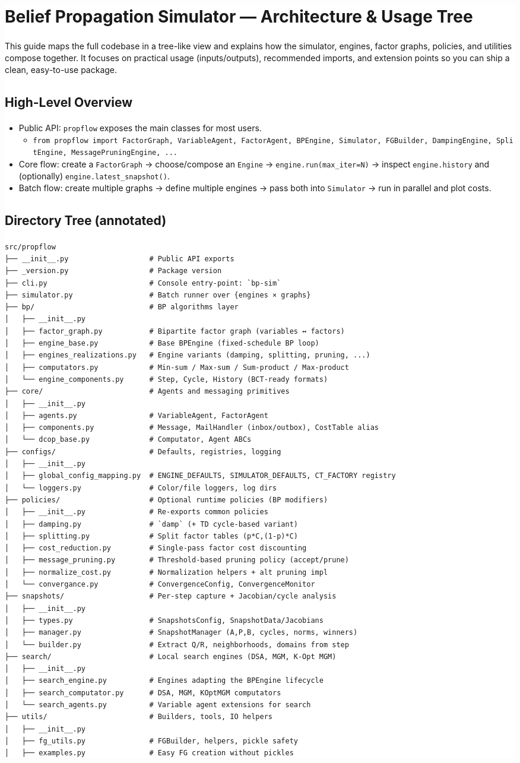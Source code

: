 # Belief Propagation Simulator — Architecture & Usage Tree

This guide maps the full codebase in a tree-like view and explains how the simulator, engines, factor graphs, policies, and utilities compose together. It focuses on practical usage (inputs/outputs), recommended imports, and extension points so you can ship a clean, easy-to-use package.

## High-Level Overview

- Public API: `propflow` exposes the main classes for most users.
  - `from propflow import FactorGraph, VariableAgent, FactorAgent, BPEngine, Simulator, FGBuilder, DampingEngine, SplitEngine, MessagePruningEngine, ...`
- Core flow: create a `FactorGraph` → choose/compose an `Engine` → `engine.run(max_iter=N)` → inspect `engine.history` and (optionally) `engine.latest_snapshot()`.
- Batch flow: create multiple graphs → define multiple engines → pass both into `Simulator` → run in parallel and plot costs.

## Directory Tree (annotated)

```
src/propflow
├── __init__.py                   # Public API exports
├── _version.py                   # Package version
├── cli.py                        # Console entry-point: `bp-sim`
├── simulator.py                  # Batch runner over {engines × graphs}
├── bp/                           # BP algorithms layer
│   ├── __init__.py
│   ├── factor_graph.py           # Bipartite factor graph (variables ↔ factors)
│   ├── engine_base.py            # Base BPEngine (fixed-schedule BP loop)
│   ├── engines_realizations.py   # Engine variants (damping, splitting, pruning, ...)
│   ├── computators.py            # Min-sum / Max-sum / Sum-product / Max-product
│   └── engine_components.py      # Step, Cycle, History (BCT-ready formats)
├── core/                         # Agents and messaging primitives
│   ├── __init__.py
│   ├── agents.py                 # VariableAgent, FactorAgent
│   ├── components.py             # Message, MailHandler (inbox/outbox), CostTable alias
│   └── dcop_base.py              # Computator, Agent ABCs
├── configs/                      # Defaults, registries, logging
│   ├── __init__.py
│   ├── global_config_mapping.py  # ENGINE_DEFAULTS, SIMULATOR_DEFAULTS, CT_FACTORY registry
│   └── loggers.py                # Color/file loggers, log dirs
├── policies/                     # Optional runtime policies (BP modifiers)
│   ├── __init__.py               # Re-exports common policies
│   ├── damping.py                # `damp` (+ TD cycle-based variant)
│   ├── splitting.py              # Split factor tables (p*C,(1-p)*C)
│   ├── cost_reduction.py         # Single-pass factor cost discounting
│   ├── message_pruning.py        # Threshold-based pruning policy (accept/prune)
│   ├── normalize_cost.py         # Normalization helpers + alt pruning impl
│   └── convergance.py            # ConvergenceConfig, ConvergenceMonitor
├── snapshots/                    # Per-step capture + Jacobian/cycle analysis
│   ├── __init__.py
│   ├── types.py                  # SnapshotsConfig, SnapshotData/Jacobians
│   ├── manager.py                # SnapshotManager (A,P,B, cycles, norms, winners)
│   └── builder.py                # Extract Q/R, neighborhoods, domains from step
├── search/                       # Local search engines (DSA, MGM, K-Opt MGM)
│   ├── __init__.py
│   ├── search_engine.py          # Engines adapting the BPEngine lifecycle
│   ├── search_computator.py      # DSA, MGM, KOptMGM computators
│   └── search_agents.py          # Variable agent extensions for search
├── utils/                        # Builders, tools, IO helpers
│   ├── __init__.py
│   ├── fg_utils.py               # FGBuilder, helpers, pickle safety
│   ├── examples.py               # Easy FG creation without pickles
```